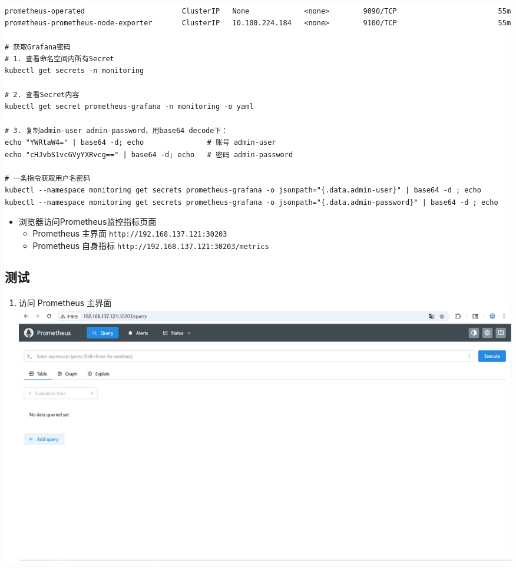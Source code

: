 ```shell
prometheus-operated                       ClusterIP   None             <none>        9090/TCP                        55m
prometheus-prometheus-node-exporter       ClusterIP   10.100.224.184   <none>        9100/TCP                        55m

# 获取Grafana密码
# 1. 查看命名空间内所有Secret
kubectl get secrets -n monitoring

# 2. 查看Secret内容
kubectl get secret prometheus-grafana -n monitoring -o yaml

# 3. 复制admin-user admin-password，用base64 decode下：
echo "YWRtaW4=" | base64 -d; echo               # 账号 admin-user
echo "cHJvbS1vcGVyYXRvcg==" | base64 -d; echo   # 密码 admin-password

# 一条指令获取用户名密码
kubectl --namespace monitoring get secrets prometheus-grafana -o jsonpath="{.data.admin-user}" | base64 -d ; echo
kubectl --namespace monitoring get secrets prometheus-grafana -o jsonpath="{.data.admin-password}" | base64 -d ; echo

```

- 浏览器访问Prometheus监控指标页面 
  - Prometheus 主界面 `http://192.168.137.121:30203`
  - Prometheus 自身指标 `http://192.168.137.121:30203/metrics`

## 测试
1. 访问 Prometheus 主界面
![](./img/5/NodePort1.png)
